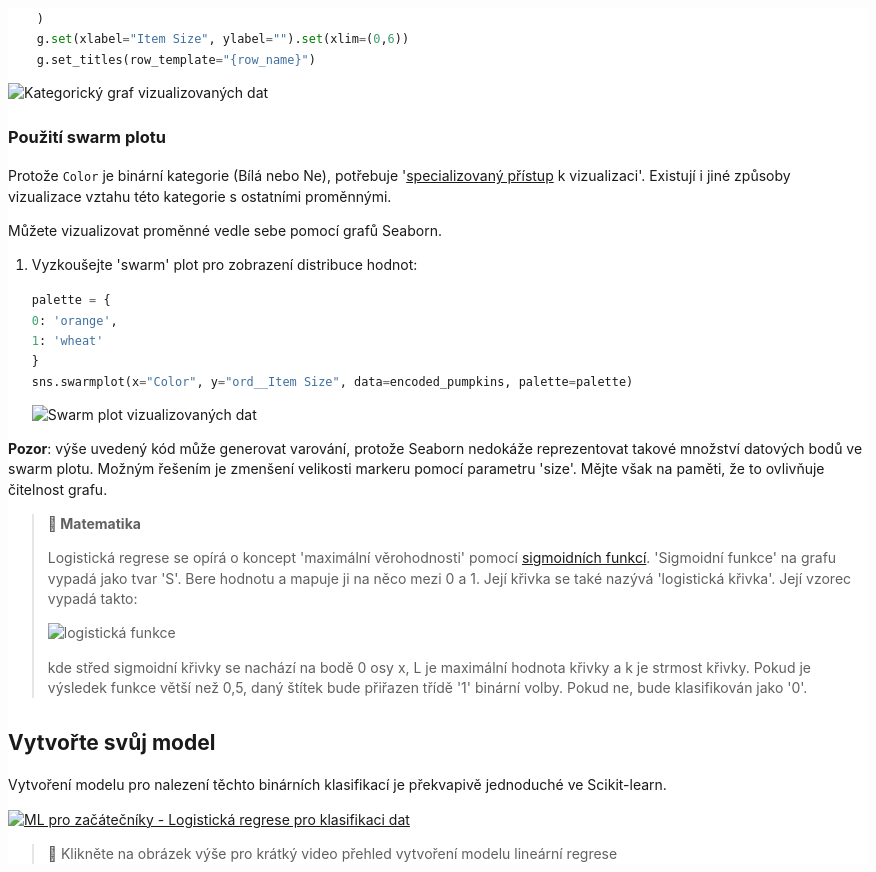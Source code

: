 ```python
    )
    g.set(xlabel="Item Size", ylabel="").set(xlim=(0,6))
    g.set_titles(row_template="{row_name}")
```
![Kategorický graf vizualizovaných dat](../../../../2-Regression/4-Logistic/images/pumpkins_catplot_2.png)

### Použití swarm plotu

Protože `Color` je binární kategorie (Bílá nebo Ne), potřebuje '[specializovaný přístup](https://seaborn.pydata.org/tutorial/categorical.html?highlight=bar) k vizualizaci'. Existují i jiné způsoby vizualizace vztahu této kategorie s ostatními proměnnými.

Můžete vizualizovat proměnné vedle sebe pomocí grafů Seaborn.

1. Vyzkoušejte 'swarm' plot pro zobrazení distribuce hodnot:

    ```python
    palette = {
    0: 'orange',
    1: 'wheat'
    }
    sns.swarmplot(x="Color", y="ord__Item Size", data=encoded_pumpkins, palette=palette)
    ```

    ![Swarm plot vizualizovaných dat](../../../../2-Regression/4-Logistic/images/swarm_2.png)

**Pozor**: výše uvedený kód může generovat varování, protože Seaborn nedokáže reprezentovat takové množství datových bodů ve swarm plotu. Možným řešením je zmenšení velikosti markeru pomocí parametru 'size'. Mějte však na paměti, že to ovlivňuje čitelnost grafu.

> **🧮 Matematika**
>
> Logistická regrese se opírá o koncept 'maximální věrohodnosti' pomocí [sigmoidních funkcí](https://wikipedia.org/wiki/Sigmoid_function). 'Sigmoidní funkce' na grafu vypadá jako tvar 'S'. Bere hodnotu a mapuje ji na něco mezi 0 a 1. Její křivka se také nazývá 'logistická křivka'. Její vzorec vypadá takto:
>
> ![logistická funkce](../../../../2-Regression/4-Logistic/images/sigmoid.png)
>
> kde střed sigmoidní křivky se nachází na bodě 0 osy x, L je maximální hodnota křivky a k je strmost křivky. Pokud je výsledek funkce větší než 0,5, daný štítek bude přiřazen třídě '1' binární volby. Pokud ne, bude klasifikován jako '0'.

## Vytvořte svůj model

Vytvoření modelu pro nalezení těchto binárních klasifikací je překvapivě jednoduché ve Scikit-learn.

[![ML pro začátečníky - Logistická regrese pro klasifikaci dat](https://img.youtube.com/vi/MmZS2otPrQ8/0.jpg)](https://youtu.be/MmZS2otPrQ8 "ML pro začátečníky - Logistická regrese pro klasifikaci dat")

> 🎥 Klikněte na obrázek výše pro krátký video přehled vytvoření modelu lineární regrese
